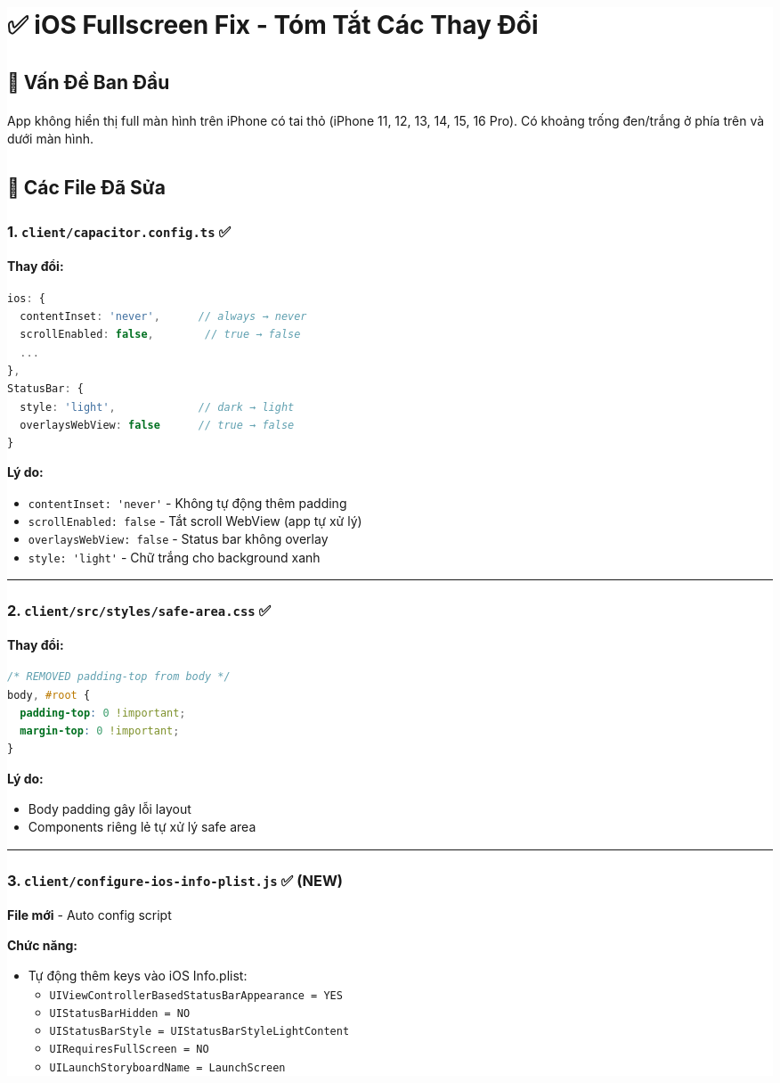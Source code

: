 # ✅ iOS Fullscreen Fix - Tóm Tắt Các Thay Đổi

## 📱 Vấn Đề Ban Đầu
App không hiển thị full màn hình trên iPhone có tai thỏ (iPhone 11, 12, 13, 14, 15, 16 Pro). Có khoảng trống đen/trắng ở phía trên và dưới màn hình.

## 🔧 Các File Đã Sửa

### 1. `client/capacitor.config.ts` ✅
**Thay đổi:**
```typescript
ios: {
  contentInset: 'never',      // always → never
  scrollEnabled: false,        // true → false
  ...
},
StatusBar: {
  style: 'light',             // dark → light
  overlaysWebView: false      // true → false
}
```

**Lý do:**
- `contentInset: 'never'` - Không tự động thêm padding
- `scrollEnabled: false` - Tắt scroll WebView (app tự xử lý)
- `overlaysWebView: false` - Status bar không overlay
- `style: 'light'` - Chữ trắng cho background xanh

---

### 2. `client/src/styles/safe-area.css` ✅
**Thay đổi:**
```css
/* REMOVED padding-top from body */
body, #root {
  padding-top: 0 !important;
  margin-top: 0 !important;
}
```

**Lý do:**
- Body padding gây lỗi layout
- Components riêng lẻ tự xử lý safe area

---

### 3. `client/configure-ios-info-plist.js` ✅ (NEW)
**File mới** - Auto config script

**Chức năng:**
- Tự động thêm keys vào iOS Info.plist:
  - `UIViewControllerBasedStatusBarAppearance = YES`
  - `UIStatusBarHidden = NO`
  - `UIStatusBarStyle = UIStatusBarStyleLightContent`
  - `UIRequiresFullScreen = NO`
  - `UILaunchStoryboardName = LaunchScreen`
